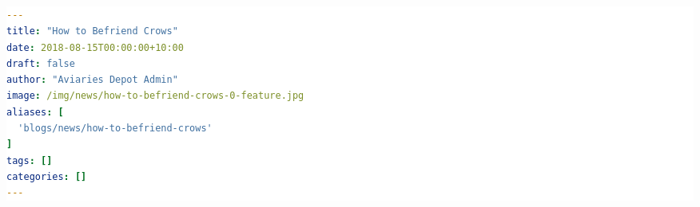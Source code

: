 ```yaml
---
title: "How to Befriend Crows"
date: 2018-08-15T00:00:00+10:00
draft: false
author: "Aviaries Depot Admin"
image: /img/news/how-to-befriend-crows-0-feature.jpg
aliases: [
  'blogs/news/how-to-befriend-crows'
]
tags: []
categories: []
---
```

